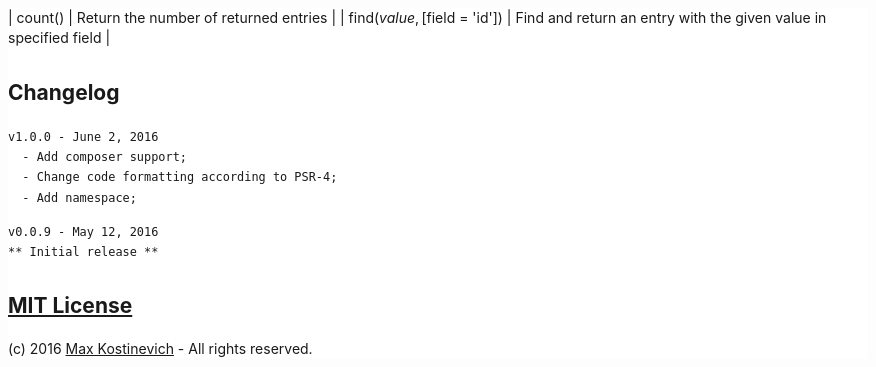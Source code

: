 | count()                                            | Return the number of returned entries                                  |
| find($value, [$field = 'id'])                      | Find and return an entry with the given value in specified field       |


## Changelog
```
v1.0.0 - June 2, 2016
  - Add composer support;
  - Change code formatting according to PSR-4;
  - Add namespace;
```

```
v0.0.9 - May 12, 2016
** Initial release **
```

## [MIT License](https://opensource.org/licenses/MIT)
(c) 2016 [Max Kostinevich](https://maxkostinevich.com) - All rights reserved.
